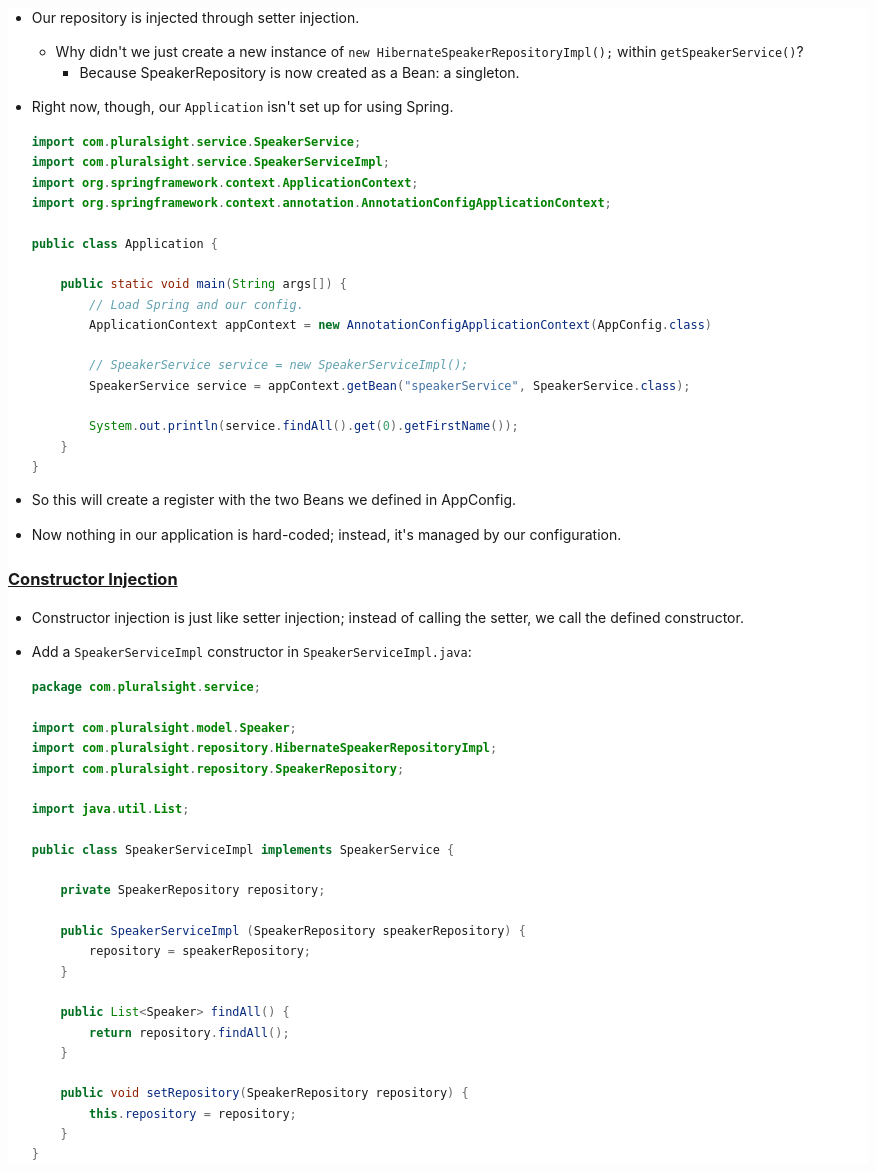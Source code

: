   - Our repository is injected through setter injection.
    - Why didn't we just create a new instance of `new HibernateSpeakerRepositoryImpl();` within `getSpeakerService()`?
      - Because SpeakerRepository is now created as a Bean: a singleton.

- Right now, though, our `Application` isn't set up for using Spring.

  ```java
  import com.pluralsight.service.SpeakerService;
  import com.pluralsight.service.SpeakerServiceImpl;
  import org.springframework.context.ApplicationContext;
  import org.springframework.context.annotation.AnnotationConfigApplicationContext;

  public class Application {

      public static void main(String args[]) {
          // Load Spring and our config.
          ApplicationContext appContext = new AnnotationConfigApplicationContext(AppConfig.class)

          // SpeakerService service = new SpeakerServiceImpl();
          SpeakerService service = appContext.getBean("speakerService", SpeakerService.class);

          System.out.println(service.findAll().get(0).getFirstName());
      }
  }
  ```

- So this will create a register with the two Beans we defined in AppConfig.
- Now nothing in our application is hard-coded; instead, it's managed by our configuration.

### [Constructor Injection](https://app.pluralsight.com/course-player?clipId=9ac67f3d-678b-4e6b-96ed-4849b95f19c8)

- Constructor injection is just like setter injection; instead of calling the setter, we call the defined constructor.
- Add a `SpeakerServiceImpl` constructor in `SpeakerServiceImpl.java`:

  ```java
  package com.pluralsight.service;

  import com.pluralsight.model.Speaker;
  import com.pluralsight.repository.HibernateSpeakerRepositoryImpl;
  import com.pluralsight.repository.SpeakerRepository;

  import java.util.List;

  public class SpeakerServiceImpl implements SpeakerService {

      private SpeakerRepository repository;

      public SpeakerServiceImpl (SpeakerRepository speakerRepository) {
          repository = speakerRepository;
      }

      public List<Speaker> findAll() {
          return repository.findAll();
      }

      public void setRepository(SpeakerRepository repository) {
          this.repository = repository;
      }
  }
  ```
